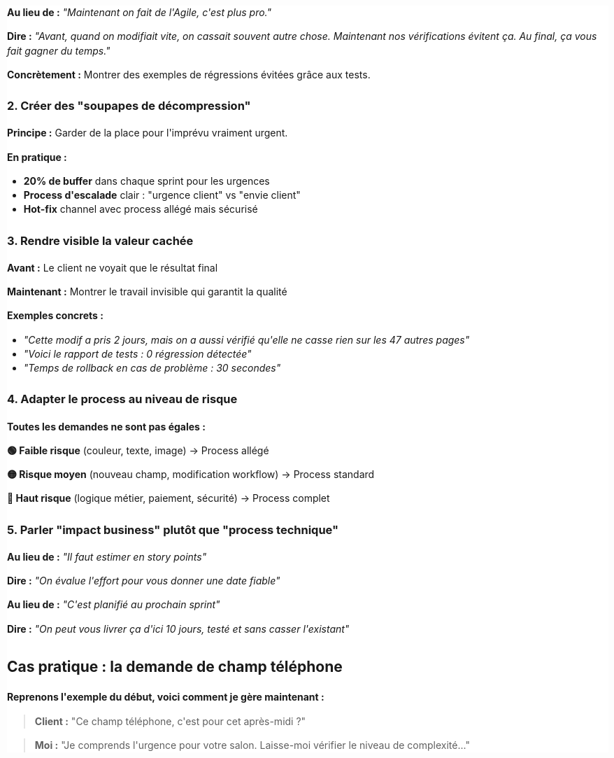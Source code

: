 **Au lieu de :** *"Maintenant on fait de l'Agile, c'est plus pro."*

**Dire :** *"Avant, quand on modifiait vite, on cassait souvent autre chose. Maintenant nos vérifications évitent ça. Au final, ça vous fait gagner du temps."*

**Concrètement :** Montrer des exemples de régressions évitées grâce aux tests.

### 2. Créer des "soupapes de décompression"

**Principe :** Garder de la place pour l'imprévu vraiment urgent.

**En pratique :**
- **20% de buffer** dans chaque sprint pour les urgences
- **Process d'escalade** clair : "urgence client" vs "envie client"
- **Hot-fix** channel avec process allégé mais sécurisé

### 3. Rendre visible la valeur cachée

**Avant :** Le client ne voyait que le résultat final

**Maintenant :** Montrer le travail invisible qui garantit la qualité

**Exemples concrets :**
- *"Cette modif a pris 2 jours, mais on a aussi vérifié qu'elle ne casse rien sur les 47 autres pages"*
- *"Voici le rapport de tests : 0 régression détectée"*
- *"Temps de rollback en cas de problème : 30 secondes"*

### 4. Adapter le process au niveau de risque

**Toutes les demandes ne sont pas égales :**

**🟢 Faible risque** (couleur, texte, image) → Process allégé

**🟡 Risque moyen** (nouveau champ, modification workflow) → Process standard  

**🔴 Haut risque** (logique métier, paiement, sécurité) → Process complet

### 5. Parler "impact business" plutôt que "process technique"

**Au lieu de :** *"Il faut estimer en story points"*

**Dire :** *"On évalue l'effort pour vous donner une date fiable"*

**Au lieu de :** *"C'est planifié au prochain sprint"*  

**Dire :** *"On peut vous livrer ça d'ici 10 jours, testé et sans casser l'existant"*

## Cas pratique : la demande de champ téléphone

**Reprenons l'exemple du début, voici comment je gère maintenant :**

> **Client :** "Ce champ téléphone, c'est pour cet après-midi ?"

> **Moi :** "Je comprends l'urgence pour votre salon. Laisse-moi vérifier le niveau de complexité..."
